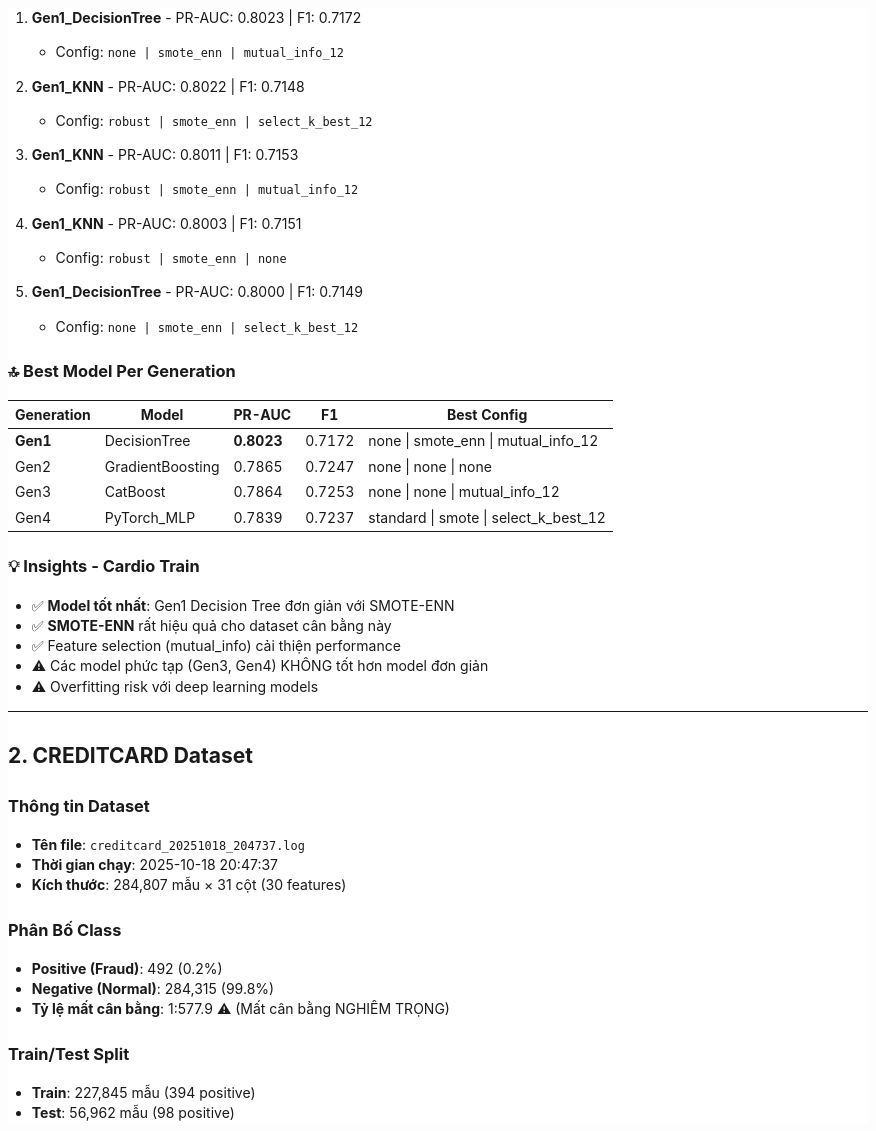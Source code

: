 1. **Gen1_DecisionTree** - PR-AUC: 0.8023 | F1: 0.7172
   - Config: `none | smote_enn | mutual_info_12`

2. **Gen1_KNN** - PR-AUC: 0.8022 | F1: 0.7148
   - Config: `robust | smote_enn | select_k_best_12`

3. **Gen1_KNN** - PR-AUC: 0.8011 | F1: 0.7153
   - Config: `robust | smote_enn | mutual_info_12`

4. **Gen1_KNN** - PR-AUC: 0.8003 | F1: 0.7151
   - Config: `robust | smote_enn | none`

5. **Gen1_DecisionTree** - PR-AUC: 0.8000 | F1: 0.7149
   - Config: `none | smote_enn | select_k_best_12`

### 🔝 Best Model Per Generation

| Generation | Model | PR-AUC | F1 | Best Config |
|------------|-------|--------|-----|-------------|
| **Gen1** | DecisionTree | **0.8023** | 0.7172 | none \| smote_enn \| mutual_info_12 |
| Gen2 | GradientBoosting | 0.7865 | 0.7247 | none \| none \| none |
| Gen3 | CatBoost | 0.7864 | 0.7253 | none \| none \| mutual_info_12 |
| Gen4 | PyTorch_MLP | 0.7839 | 0.7237 | standard \| smote \| select_k_best_12 |

### 💡 Insights - Cardio Train
- ✅ **Model tốt nhất**: Gen1 Decision Tree đơn giản với SMOTE-ENN
- ✅ **SMOTE-ENN** rất hiệu quả cho dataset cân bằng này
- ✅ Feature selection (mutual_info) cải thiện performance
- ⚠️ Các model phức tạp (Gen3, Gen4) KHÔNG tốt hơn model đơn giản
- ⚠️ Overfitting risk với deep learning models

---

## 2. CREDITCARD Dataset

### Thông tin Dataset
- **Tên file**: `creditcard_20251018_204737.log`
- **Thời gian chạy**: 2025-10-18 20:47:37
- **Kích thước**: 284,807 mẫu × 31 cột (30 features)

### Phân Bố Class
- **Positive (Fraud)**: 492 (0.2%)
- **Negative (Normal)**: 284,315 (99.8%)
- **Tỷ lệ mất cân bằng**: 1:577.9 ⚠️ (Mất cân bằng NGHIÊM TRỌNG)

### Train/Test Split
- **Train**: 227,845 mẫu (394 positive)
- **Test**: 56,962 mẫu (98 positive)

